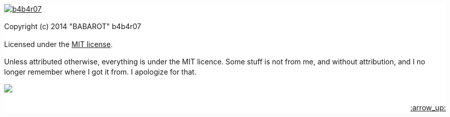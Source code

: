 [![b4b4r07](http://www.gravatar.com/avatar/8238c3c0be55b887aa9d6d59bfefa504.png)](https://twitter.com/intent/follow?screen_name=b4b4r07 "Follow @b4b4r07 on Twitter")

Copyright (c) 2014 "BABAROT" b4b4r07

Licensed under the [MIT license](./doc/LICENSE-MIT.txt).

Unless attributed otherwise, everything is under the MIT licence. Some stuff is not from me, and without attribution, and I no longer remember where I got it from. I apologize for that.

[![](https://d2weczhvl823v0.cloudfront.net/b4b4r07/dotfiles/trend.png)][bitdeli]

[travis]: https://travis-ci.org/b4b4r07/dotfiles
[license]: ./doc/LICENSE-MIT.txt
[platform]: ./doc/OS_X.md
[vote]: https://voting-badge.herokuapp.com/vote?url=https://github.com/b4b4r07/dotfiles
[doc]: ./etc/README.md
[bitdeli]: https://bitdeli.com/free
[dotfiles]: http://b4b4r07.com/dotfiles

<p align="right"><a href="#top">:arrow_up:</a></p>
